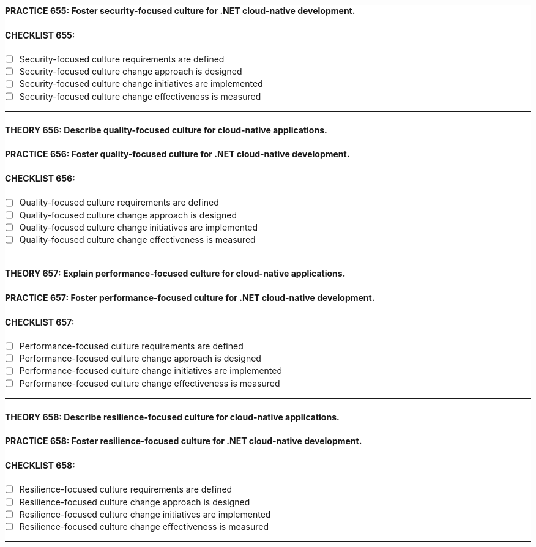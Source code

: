 #### PRACTICE 655: Foster security-focused culture for .NET cloud-native development.

#### CHECKLIST 655:

- [ ] Security-focused culture requirements are defined
- [ ] Security-focused culture change approach is designed
- [ ] Security-focused culture change initiatives are implemented
- [ ] Security-focused culture change effectiveness is measured

---

#### THEORY 656: Describe quality-focused culture for cloud-native applications.

#### PRACTICE 656: Foster quality-focused culture for .NET cloud-native development.

#### CHECKLIST 656:

- [ ] Quality-focused culture requirements are defined
- [ ] Quality-focused culture change approach is designed
- [ ] Quality-focused culture change initiatives are implemented
- [ ] Quality-focused culture change effectiveness is measured

---

#### THEORY 657: Explain performance-focused culture for cloud-native applications.

#### PRACTICE 657: Foster performance-focused culture for .NET cloud-native development.

#### CHECKLIST 657:

- [ ] Performance-focused culture requirements are defined
- [ ] Performance-focused culture change approach is designed
- [ ] Performance-focused culture change initiatives are implemented
- [ ] Performance-focused culture change effectiveness is measured

---

#### THEORY 658: Describe resilience-focused culture for cloud-native applications.

#### PRACTICE 658: Foster resilience-focused culture for .NET cloud-native development.

#### CHECKLIST 658:

- [ ] Resilience-focused culture requirements are defined
- [ ] Resilience-focused culture change approach is designed
- [ ] Resilience-focused culture change initiatives are implemented
- [ ] Resilience-focused culture change effectiveness is measured

---